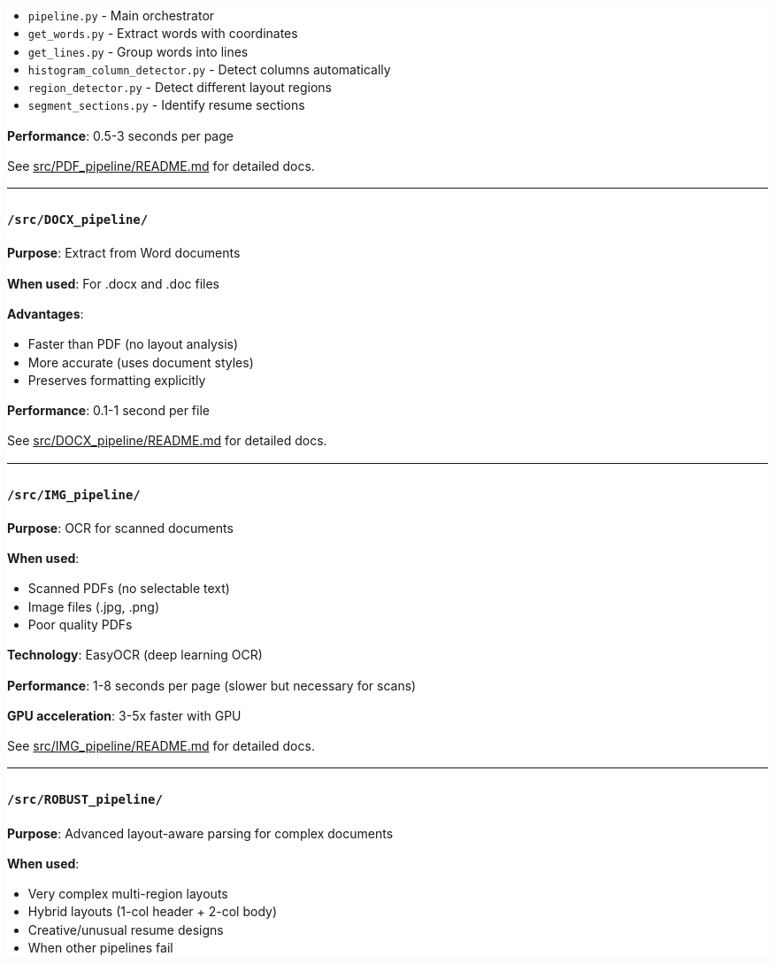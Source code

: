 - `pipeline.py` - Main orchestrator
- `get_words.py` - Extract words with coordinates
- `get_lines.py` - Group words into lines
- `histogram_column_detector.py` - Detect columns automatically
- `region_detector.py` - Detect different layout regions
- `segment_sections.py` - Identify resume sections

**Performance**: 0.5-3 seconds per page

See [src/PDF_pipeline/README.md](src/PDF_pipeline/README.md) for detailed docs.

---

### `/src/DOCX_pipeline/`

**Purpose**: Extract from Word documents

**When used**: For .docx and .doc files

**Advantages**:

- Faster than PDF (no layout analysis)
- More accurate (uses document styles)
- Preserves formatting explicitly

**Performance**: 0.1-1 second per file

See [src/DOCX_pipeline/README.md](src/DOCX_pipeline/README.md) for detailed docs.

---

### `/src/IMG_pipeline/`

**Purpose**: OCR for scanned documents

**When used**:

- Scanned PDFs (no selectable text)
- Image files (.jpg, .png)
- Poor quality PDFs

**Technology**: EasyOCR (deep learning OCR)

**Performance**: 1-8 seconds per page (slower but necessary for scans)

**GPU acceleration**: 3-5x faster with GPU

See [src/IMG_pipeline/README.md](src/IMG_pipeline/README.md) for detailed docs.

---

### `/src/ROBUST_pipeline/`

**Purpose**: Advanced layout-aware parsing for complex documents

**When used**:

- Very complex multi-region layouts
- Hybrid layouts (1-col header + 2-col body)
- Creative/unusual resume designs
- When other pipelines fail
